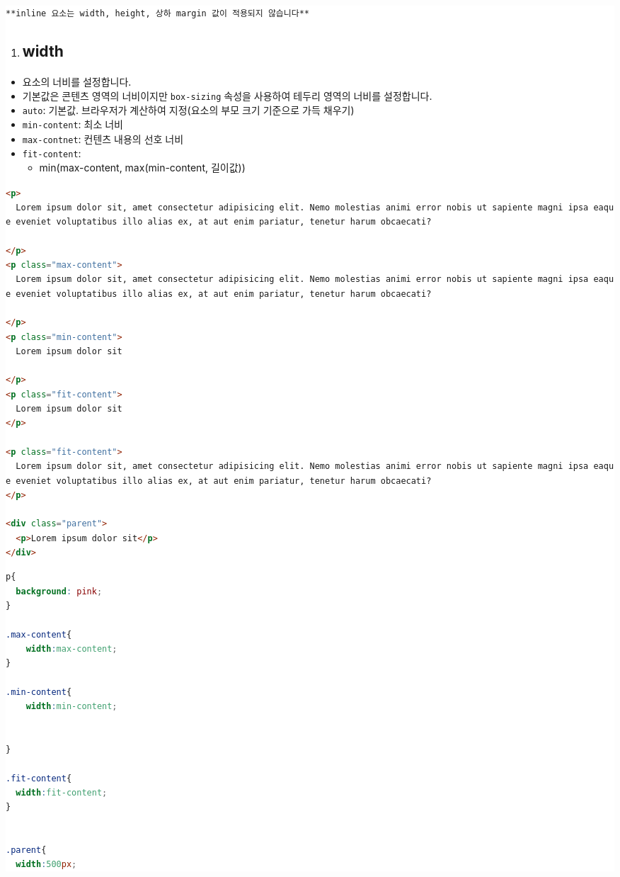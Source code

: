     **inline 요소는 width, height, 상하 margin 값이 적용되지 않습니다**


1. ## width

- 요소의 너비를 설정합니다.
- 기본값은 콘텐츠 영역의 너비이지만 `box-sizing` 속성을 사용하여 테두리 영역의 너비를 설정합니다.
- `auto`: 기본값. 브라우저가 계산하여 지정(요소의 부모 크기 기준으로 가득 채우기)
- `min-content`: 최소 너비
- `max-contnet`: 컨텐츠 내용의 선호 너비
- `fit-content`:
    - min(max-content, max(min-content, 길이값))

```html
<p>
  Lorem ipsum dolor sit, amet consectetur adipisicing elit. Nemo molestias animi error nobis ut sapiente magni ipsa eaque eveniet voluptatibus illo alias ex, at aut enim pariatur, tenetur harum obcaecati?

</p>
<p class="max-content">
  Lorem ipsum dolor sit, amet consectetur adipisicing elit. Nemo molestias animi error nobis ut sapiente magni ipsa eaque eveniet voluptatibus illo alias ex, at aut enim pariatur, tenetur harum obcaecati?

</p>
<p class="min-content">
  Lorem ipsum dolor sit

</p>
<p class="fit-content">
  Lorem ipsum dolor sit
</p>

<p class="fit-content">
  Lorem ipsum dolor sit, amet consectetur adipisicing elit. Nemo molestias animi error nobis ut sapiente magni ipsa eaque eveniet voluptatibus illo alias ex, at aut enim pariatur, tenetur harum obcaecati?
</p>

<div class="parent">
  <p>Lorem ipsum dolor sit</p>
</div>
```
```css
p{
  background: pink;
}

.max-content{
    width:max-content;
}

.min-content{
    width:min-content;

  
}

.fit-content{
  width:fit-content;
}


.parent{
  width:500px;
```